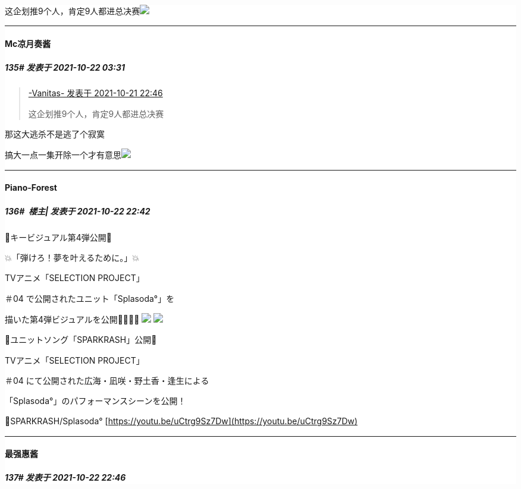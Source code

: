 
这企划推9个人，肯定9人都进总决赛<img src="https://static.saraba1st.com/image/smiley/face2017/067.png" referrerpolicy="no-referrer">




*****

####  Mc凉月奏酱  
##### 135#       发表于 2021-10-22 03:31


<blockquote><a href="httphttps://bbs.saraba1st.com/2b/forum.php?mod=redirect&amp;goto=findpost&amp;pid=53227495&amp;ptid=2025476" target="_blank">-Vanitas- 发表于 2021-10-21 22:46</a>

这企划推9个人，肯定9人都进总决赛</blockquote>
那这大逃杀不是逃了个寂寞

搞大一点一集开除一个才有意思<img src="https://static.saraba1st.com/image/smiley/face2017/067.png" referrerpolicy="no-referrer">




*****

####  Piano-Forest  
##### 136#         楼主| 发表于 2021-10-22 22:42


🥤キービジュアル第4弾公開🥤


💥「弾けろ！夢を叶えるために。」💥


TVアニメ「SELECTION PROJECT」

＃04 で公開されたユニット「Splasoda°」を

描いた第4弾ビジュアルを公開💛💚💜💙
<img src="https://p.sda1.dev/2/6bdeddb6acaef6d4df6d099175cac59a/20211022_224116.jpg" referrerpolicy="no-referrer">
<img src="https://p.sda1.dev/2/520c08f9ab75a2659733dd1bdfefcd7c/vis _4_.jpg" referrerpolicy="no-referrer">


🌟ユニットソング「SPARKRASH」公開🌟


TVアニメ「SELECTION PROJECT」

＃04 にて公開された広海・凪咲・野土香・逢生による

「Splasoda°」のパフォーマンスシーンを公開！


🎵SPARKRASH/Splasoda°
[https://youtu.be/uCtrg9Sz7Dw](https://youtu.be/uCtrg9Sz7Dw)


*****

####  最强惠酱  
##### 137#       发表于 2021-10-22 22:46
